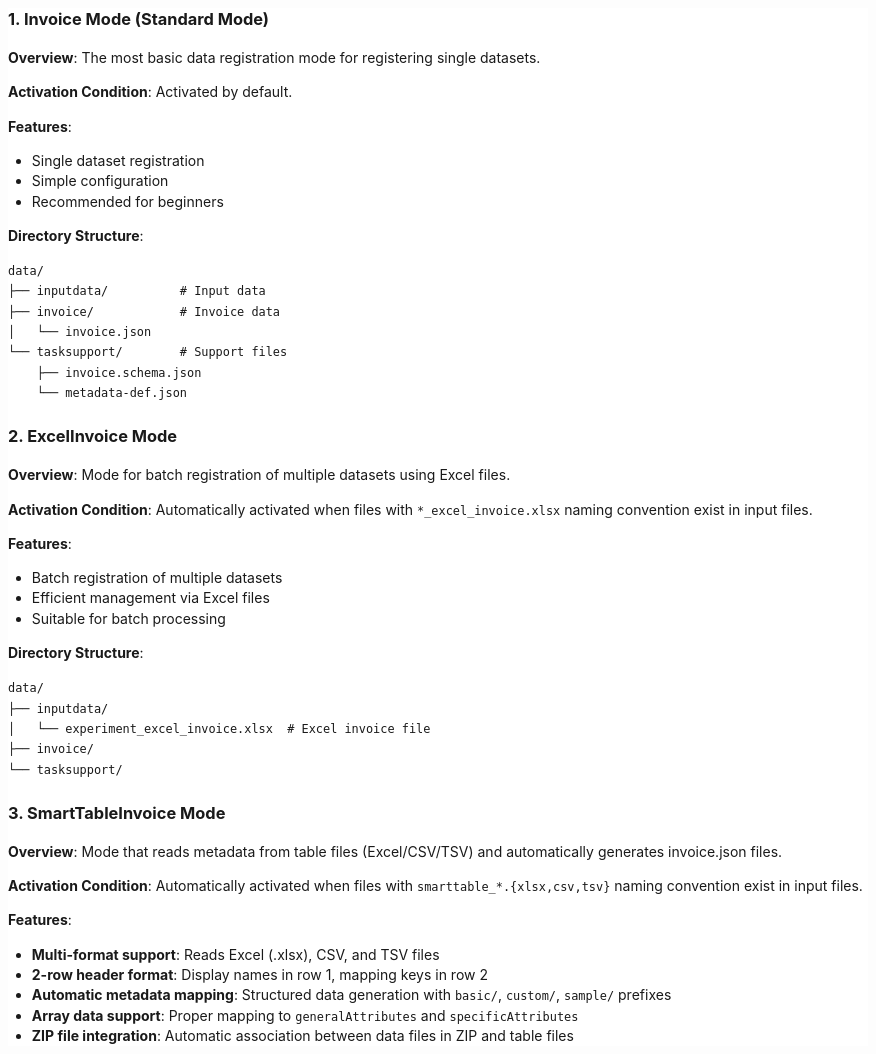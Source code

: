 ### 1. Invoice Mode (Standard Mode)

**Overview**: The most basic data registration mode for registering single datasets.

**Activation Condition**: Activated by default.

**Features**:
- Single dataset registration
- Simple configuration
- Recommended for beginners

**Directory Structure**:
```
data/
├── inputdata/          # Input data
├── invoice/            # Invoice data
│   └── invoice.json
└── tasksupport/        # Support files
    ├── invoice.schema.json
    └── metadata-def.json
```

### 2. ExcelInvoice Mode

**Overview**: Mode for batch registration of multiple datasets using Excel files.

**Activation Condition**: Automatically activated when files with `*_excel_invoice.xlsx` naming convention exist in input files.

**Features**:
- Batch registration of multiple datasets
- Efficient management via Excel files
- Suitable for batch processing

**Directory Structure**:
```
data/
├── inputdata/
│   └── experiment_excel_invoice.xlsx  # Excel invoice file
├── invoice/
└── tasksupport/
```

### 3. SmartTableInvoice Mode

**Overview**: Mode that reads metadata from table files (Excel/CSV/TSV) and automatically generates invoice.json files.

**Activation Condition**: Automatically activated when files with `smarttable_*.{xlsx,csv,tsv}` naming convention exist in input files.

**Features**:
- **Multi-format support**: Reads Excel (.xlsx), CSV, and TSV files
- **2-row header format**: Display names in row 1, mapping keys in row 2
- **Automatic metadata mapping**: Structured data generation with `basic/`, `custom/`, `sample/` prefixes
- **Array data support**: Proper mapping to `generalAttributes` and `specificAttributes`
- **ZIP file integration**: Automatic association between data files in ZIP and table files
